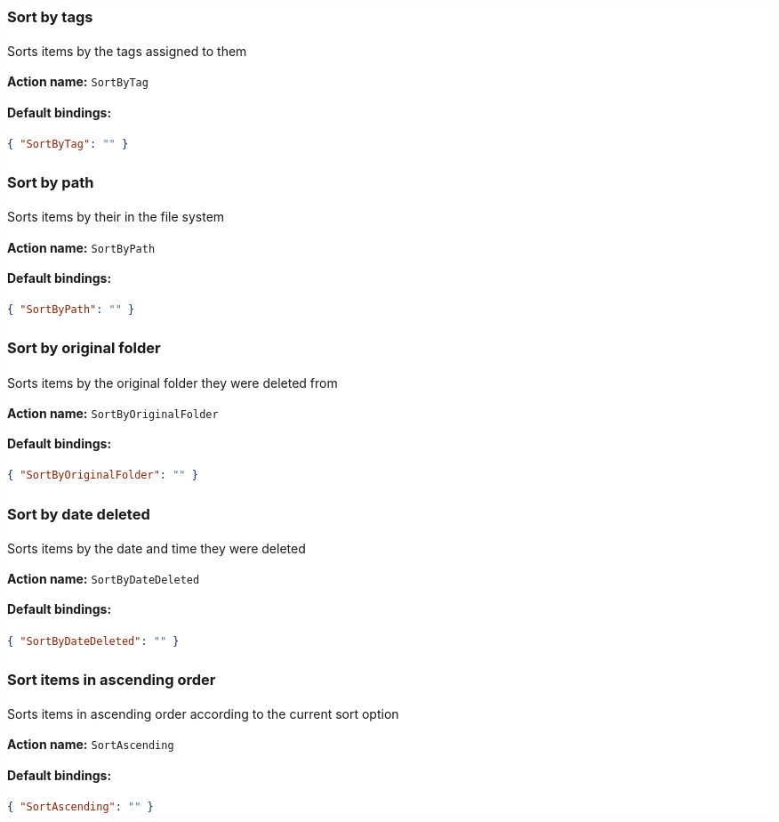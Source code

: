 
### Sort by tags

Sorts items by the tags assigned to them

**Action name:** `SortByTag`

**Default bindings:**

```json
{ "SortByTag": "" }
```


### Sort by path

Sorts items by their in the file system

**Action name:** `SortByPath`

**Default bindings:**

```json
{ "SortByPath": "" }
```


### Sort by original folder

Sorts items by the original folder they were deleted from

**Action name:** `SortByOriginalFolder`

**Default bindings:**

```json
{ "SortByOriginalFolder": "" }
```


### Sort by date deleted

Sorts items by the date and time they were deleted

**Action name:** `SortByDateDeleted`

**Default bindings:**

```json
{ "SortByDateDeleted": "" }
```


### Sort items in ascending order

Sorts items in ascending order according to the current sort option

**Action name:** `SortAscending`

**Default bindings:**

```json
{ "SortAscending": "" }
```
